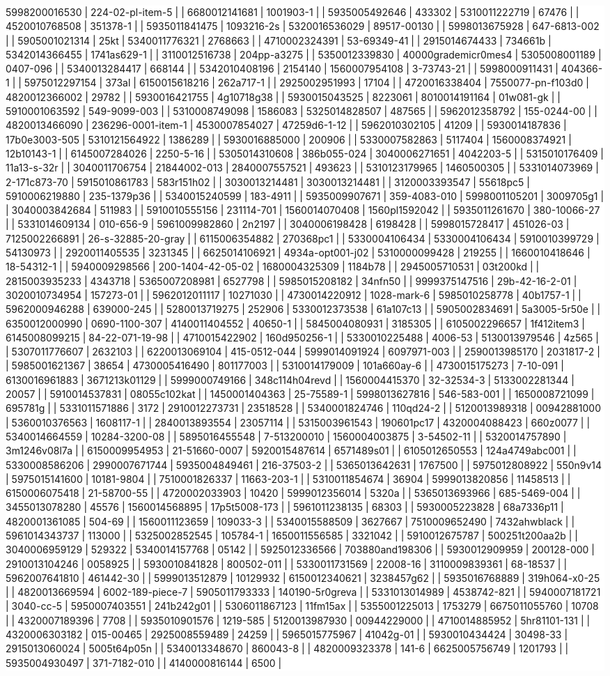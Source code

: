 5998200016530 | 224-02-pl-item-5 |  | 6680012141681 | 1001903-1 |  | 5935005492646 | 433302 | 
5310011222719 | 67476 |  | 4520010768508 | 351378-1 |  | 5935011841475 | 1093216-2s | 
5320016536029 | 89517-00130 |  | 5998013675928 | 647-6813-002 |  | 5905001021314 | 25kt | 
5340011776321 | 2768663 |  | 4710002324391 | 53-69349-41 |  | 2915014674433 | 734661b | 
5342014366455 | 1741as629-1 |  | 3110012516738 | 204pp-a3275 |  | 5350012339830 | 40000grademicr0mes4 | 
5305008001189 | 0407-096 |  | 5340013284417 | 668144 |  | 5342010408196 | 2154140 | 
1560007954108 | 3-73743-21 |  | 5998000911431 | 404366-1 |  | 5975012297154 | 373al | 
6150015618216 | 262a717-1 |  | 2925002951993 | 17104 |  | 4720016338404 | 7550077-pn-f103d0 | 
4820012366002 | 29782 |  | 5930016421755 | 4g10718g38 |  | 5930015043525 | 8223061 | 
8010014191164 | 01w081-gk |  | 5910001063592 | 549-9099-003 |  | 5310008749098 | 1586083 | 
5325014828507 | 487565 |  | 5962012358792 | 155-0244-00 |  | 4820013466090 | 236296-0001-item-1 | 
4530007854027 | 47259d6-1-12 |  | 5962010302105 | 41209 |  | 5930014187836 | 17b0e3003-505 | 
5310121564922 | 1386289 |  | 5930016885000 | 200906 |  | 5330007582863 | 5117404 | 
1560008374921 | 12b10143-1 |  | 6145007284026 | 2250-5-16 |  | 5305014310608 | 386b055-024 | 
3040006271651 | 4042203-5 |  | 5315010176409 | 11a13-s-32r |  | 3040011706754 | 21844002-013 | 
2840007557521 | 493623 |  | 5310123179965 | 1460500305 |  | 5331014073969 | 2-171c873-70 | 
5915010861783 | 583r151h02 |  | 3030013214481 | 3030013214481 |  | 3120003393547 | 55618pc5 | 
5910006219880 | 235-1379p36 |  | 5340015240599 | 183-4911 |  | 5935009907671 | 359-4083-010 | 
5998001105201 | 3009705g1 |  | 3040003842684 | 511983 |  | 5910010555156 | 231114-701 | 
1560014070408 | 1560pl1592042 |  | 5935011261670 | 380-10066-27 |  | 5331014609134 | 010-656-9 | 
5961009982860 | 2n2197 |  | 3040006198428 | 6198428 |  | 5998015728417 | 451026-03 | 
7125002266891 | 26-s-32885-20-gray |  | 6115006354882 | 270368pc1 |  | 5330004106434 | 5330004106434 | 
5910010399729 | 54130973 |  | 2920011405535 | 3231345 |  | 6625014106921 | 4934a-opt001-j02 | 
5310000099428 | 219255 |  | 1660010418646 | 18-54312-1 |  | 5940009298566 | 200-1404-42-05-02 | 
1680004325309 | 1184b78 |  | 2945005710531 | 03t200kd |  | 2815003935233 | 4343718 | 
5365007208981 | 6527798 |  | 5985015208182 | 34nfn50 |  | 9999375147516 | 29b-42-16-2-01 | 
3020010734954 | 157273-01 |  | 5962012011117 | 10271030 |  | 4730014220912 | 1028-mark-6 | 
5985010258778 | 40b1757-1 |  | 5962000946288 | 639000-245 |  | 5280013719275 | 252906 | 
5330012373538 | 61a107c13 |  | 5905002834691 | 5a3005-5r50e |  | 6350012000990 | 0690-1100-307 | 
4140011404552 | 40650-1 |  | 5845004080931 | 3185305 |  | 6105002296657 | 1f412item3 | 
6145008099215 | 84-22-071-19-98 |  | 4710015422902 | 160d950256-1 |  | 5330010225488 | 4006-53 | 
5130013979546 | 4z565 |  | 5307011776607 | 2632103 |  | 6220013069104 | 415-0512-044 | 
5999014091924 | 6097971-003 |  | 2590013985170 | 2031817-2 |  | 5985001621367 | 38654 | 
4730005416490 | 801177003 |  | 5310014179009 | 101a660ay-6 |  | 4730015175273 | 7-10-091 | 
6130016961883 | 3671213k01129 |  | 5999000749166 | 348c114h04revd |  | 1560004415370 | 32-32534-3 | 
5133002281344 | 20057 |  | 5910014537831 | 08055c102kat |  | 1450001404363 | 25-75589-1 | 
5998013627816 | 546-583-001 |  | 1650008721099 | 695781g |  | 5331011571886 | 3172 | 
2910012273731 | 23518528 |  | 5340001824746 | 110qd24-2 |  | 5120013989318 | 00942881000 | 
5360010376563 | 1608117-1 |  | 2840013893554 | 23057114 |  | 5315003961543 | 190601pc17 | 
4320004088423 | 660z0077 |  | 5340014664559 | 10284-3200-08 |  | 5895016455548 | 7-513200010 | 
1560004003875 | 3-54502-11 |  | 5320014757890 | 3m1246v08l7a |  | 6150009954953 | 21-51660-0007 | 
5920015487614 | 6571489s01 |  | 6105012650553 | 124a4749abc001 |  | 5330008586206 | 2990007671744 | 
5935004849461 | 216-37503-2 |  | 5365013642631 | 1767500 |  | 5975012808922 | 550n9v14 | 
5975015141600 | 10181-9804 |  | 7510001826337 | 11663-203-1 |  | 5310011854674 | 36904 | 
5999013820856 | 11458513 |  | 6150006075418 | 21-58700-55 |  | 4720002033903 | 10420 | 
5999012356014 | 5320a |  | 5365013693966 | 685-5469-004 |  | 3455013078280 | 45576 | 
1560014568895 | 17p5t5008-173 |  | 5961011238135 | 68303 |  | 5930005223828 | 68a7336p11 | 
4820001361085 | 504-69 |  | 1560011123659 | 109033-3 |  | 5340015588509 | 3627667 | 
7510009652490 | 7432ahwblack |  | 5961014343737 | 113000 |  | 5325002852545 | 105784-1 | 
1650011556585 | 3321042 |  | 5910012675787 | 500251t200aa2b |  | 3040006959129 | 529322 | 
5340014157768 | 05142 |  | 5925012336566 | 703880and198306 |  | 5930012909959 | 200128-000 | 
2910013104246 | 0058925 |  | 5930010841828 | 800502-011 |  | 5330011731569 | 22008-16 | 
3110009839361 | 68-18537 |  | 5962007641810 | 461442-30 |  | 5999013512879 | 10129932 | 
6150012340621 | 3238457g62 |  | 5935016768889 | 319h064-x0-25 |  | 4820013669594 | 6002-189-piece-7 | 
5905011793333 | 140190-5r0greva |  | 5331013014989 | 4538742-821 |  | 5940007181721 | 3040-cc-5 | 
5950007403551 | 241b242g01 |  | 5306011867123 | 11fm15ax |  | 5355001225013 | 1753279 | 
6675011055760 | 10708 |  | 4320007189396 | 7708 |  | 5935010901576 | 1219-585 | 
5120013987930 | 00944229000 |  | 4710014885952 | 5hr81101-131 |  | 4320006303182 | 015-00465 | 
2925008559489 | 24259 |  | 5965015775967 | 41042g-01 |  | 5930010434424 | 30498-33 | 
2915013060024 | 5005t64p05n |  | 5340013348670 | 860043-8 |  | 4820009323378 | 141-6 | 
6625005756749 | 1201793 |  | 5935004930497 | 371-7182-010 |  | 4140000816144 | 6500 | 